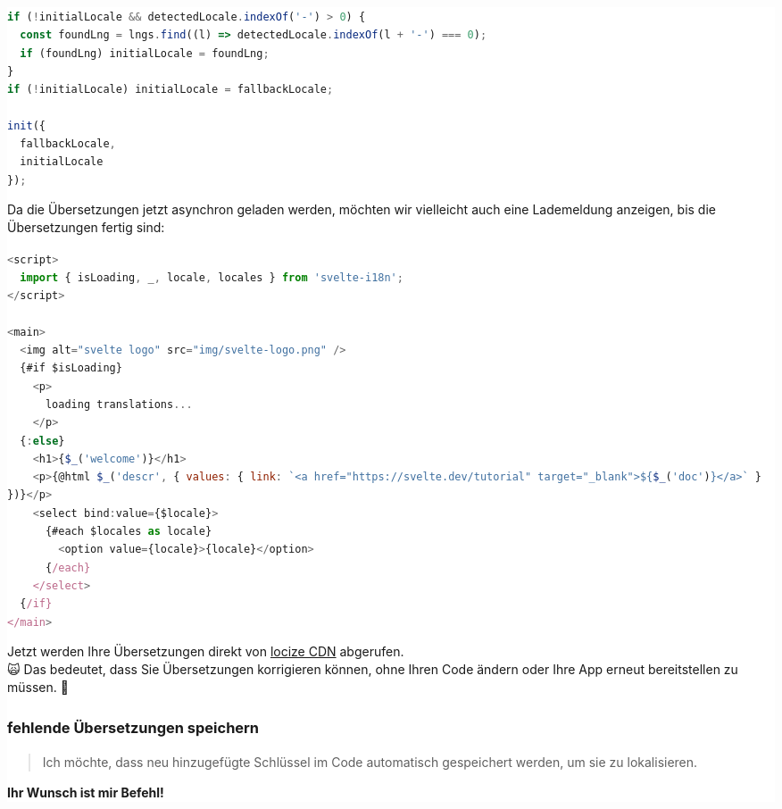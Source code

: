 ```javascript
if (!initialLocale && detectedLocale.indexOf('-') > 0) {
  const foundLng = lngs.find((l) => detectedLocale.indexOf(l + '-') === 0);
  if (foundLng) initialLocale = foundLng;
}
if (!initialLocale) initialLocale = fallbackLocale;

init({
  fallbackLocale,
  initialLocale
});
```

Da die Übersetzungen jetzt asynchron geladen werden, möchten wir vielleicht auch eine Lademeldung anzeigen, bis die Übersetzungen fertig sind:

```javascript
<script>
  import { isLoading, _, locale, locales } from 'svelte-i18n';
</script>

<main>
  <img alt="svelte logo" src="img/svelte-logo.png" />
  {#if $isLoading}
    <p>
      loading translations...
    </p>
  {:else}
    <h1>{$_('welcome')}</h1>
    <p>{@html $_('descr', { values: { link: `<a href="https://svelte.dev/tutorial" target="_blank">${$_('doc')}</a>` } })}</p>
    <select bind:value={$locale}>
      {#each $locales as locale}
        <option value={locale}>{locale}</option>
      {/each}
    </select>
  {/if}
</main>
```

Jetzt werden Ihre Übersetzungen direkt von [locize CDN](https://docs.locize.com/whats-inside/cdn-content-delivery-network) abgerufen.
<br />
🙀 Das bedeutet, dass Sie Übersetzungen korrigieren können, ohne Ihren Code ändern oder Ihre App erneut bereitstellen zu müssen. 🤩

### fehlende Übersetzungen speichern <a name="save-missing"></a>

>Ich möchte, dass neu hinzugefügte Schlüssel im Code automatisch gespeichert werden, um sie zu lokalisieren.

**Ihr Wunsch ist mir Befehl!**
